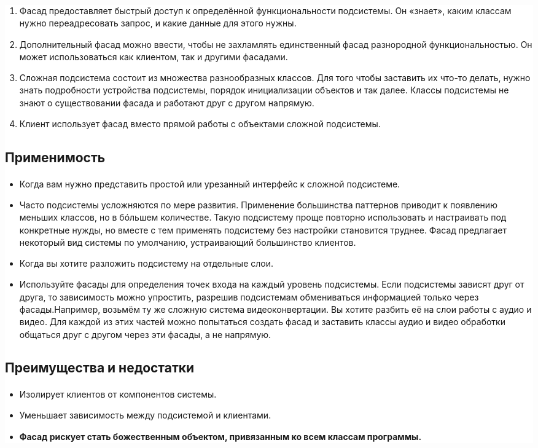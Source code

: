 1. Фасад предоставляет быстрый доступ к определённой
функциональности подсистемы. Он «знает», каким классам
нужно переадресовать запрос, и какие данные для этого
нужны.

2. Дополнительный фасад можно ввести, чтобы не захламлять
единственный фасад разнородной функциональностью. Он
может использоваться как клиентом, так и другими
фасадами.

3. Сложная подсистема состоит из множества разнообразных
классов. Для того чтобы заставить их что-то делать, нужно
знать подробности устройства подсистемы, порядок
инициализации объектов и так далее.
Классы подсистемы не знают о существовании фасада и
работают друг с другом напрямую.

4. Клиент использует фасад вместо прямой работы с
объектами сложной подсистемы.

## Применимость

- Когда вам нужно представить простой или урезанный
интерфейс к сложной подсистеме.

- Часто подсистемы усложняются по мере развития.
Применение большинства паттернов приводит к появлению
меньших классов, но в бóльшем количестве. Такую
подсистему проще повторно использовать и настраивать
под конкретные нужды, но вместе с тем применять
подсистему без настройки становится труднее. Фасад
предлагает некоторый вид системы по умолчанию,
устраивающий большинство клиентов.

- Когда вы хотите разложить подсистему на отдельные слои.

- Используйте фасады для определения точек входа на
каждый уровень подсистемы. Если подсистемы зависят друг
от друга, то зависимость можно упростить, разрешив
подсистемам обмениваться информацией только через
фасады.Например, возьмём ту же сложную система
видеоконвертации. Вы хотите разбить её на слои работы с
аудио и видео. Для каждой из этих частей можно
попытаться создать фасад и заставить классы аудио и видео
обработки общаться друг с другом через эти фасады, а не
напрямую.

## Преимущества и недостатки

- Изолирует клиентов от компонентов системы.

- Уменьшает зависимость между подсистемой и клиентами.

- __Фасад рискует стать божественным объектом,
привязанным ко всем классам программы.__
